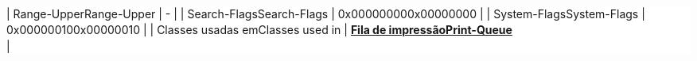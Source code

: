 | <span data-ttu-id="c0631-260">Range-Upper</span><span class="sxs-lookup"><span data-stu-id="c0631-260">Range-Upper</span></span>            | \-                                             |
| <span data-ttu-id="c0631-261">Search-Flags</span><span class="sxs-lookup"><span data-stu-id="c0631-261">Search-Flags</span></span>           | <span data-ttu-id="c0631-262">0x00000000</span><span class="sxs-lookup"><span data-stu-id="c0631-262">0x00000000</span></span>                                     |
| <span data-ttu-id="c0631-263">System-Flags</span><span class="sxs-lookup"><span data-stu-id="c0631-263">System-Flags</span></span>           | <span data-ttu-id="c0631-264">0x00000010</span><span class="sxs-lookup"><span data-stu-id="c0631-264">0x00000010</span></span>                                     |
| <span data-ttu-id="c0631-265">Classes usadas em</span><span class="sxs-lookup"><span data-stu-id="c0631-265">Classes used in</span></span>        | [<span data-ttu-id="c0631-266">**Fila de impressão**</span><span class="sxs-lookup"><span data-stu-id="c0631-266">**Print-Queue**</span></span>](c-printqueue.md)<br/> |



 

 





